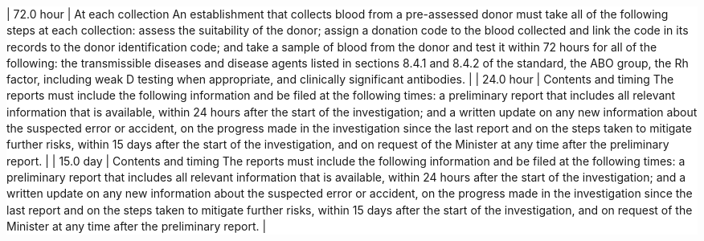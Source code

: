 | 72.0 hour  | At each collection An establishment that collects blood from a pre-assessed donor must take all of the following steps at each collection: assess the suitability of the donor; assign a donation code to the blood collected and link the code in its records to the donor identification code; and take a sample of blood from the donor and test it within 72 hours for all of the following: the transmissible diseases and disease agents listed in sections 8.4.1 and 8.4.2 of the standard, the ABO group, the Rh factor, including weak D testing when appropriate, and clinically significant antibodies.                                                                                                                                                                                                                                                                                                                                                                                                                                                                                                                                                                                                                                                                                                                                                                                                                                                                                                                                                                                                                                                                                                                                                                                                                                                                                                                                                                                                                |
| 24.0 hour  | Contents and timing The reports must include the following information and be filed at the following times: a preliminary report that includes all relevant information that is available, within 24 hours after the start of the investigation; and a written update on any new information about the suspected error or accident, on the progress made in the investigation since the last report and on the steps taken to mitigate further risks, within 15 days after the start of the investigation, and on request of the Minister at any time after the preliminary report.                                                                                                                                                                                                                                                                                                                                                                                                                                                                                                                                                                                                                                                                                                                                                                                                                                                                                                                                                                                                                                                                                                                                                                                                                                                                                                                                                                                                                                               |
| 15.0 day   | Contents and timing The reports must include the following information and be filed at the following times: a preliminary report that includes all relevant information that is available, within 24 hours after the start of the investigation; and a written update on any new information about the suspected error or accident, on the progress made in the investigation since the last report and on the steps taken to mitigate further risks, within 15 days after the start of the investigation, and on request of the Minister at any time after the preliminary report.                                                                                                                                                                                                                                                                                                                                                                                                                                                                                                                                                                                                                                                                                                                                                                                                                                                                                                                                                                                                                                                                                                                                                                                                                                                                                                                                                                                                                                               |
